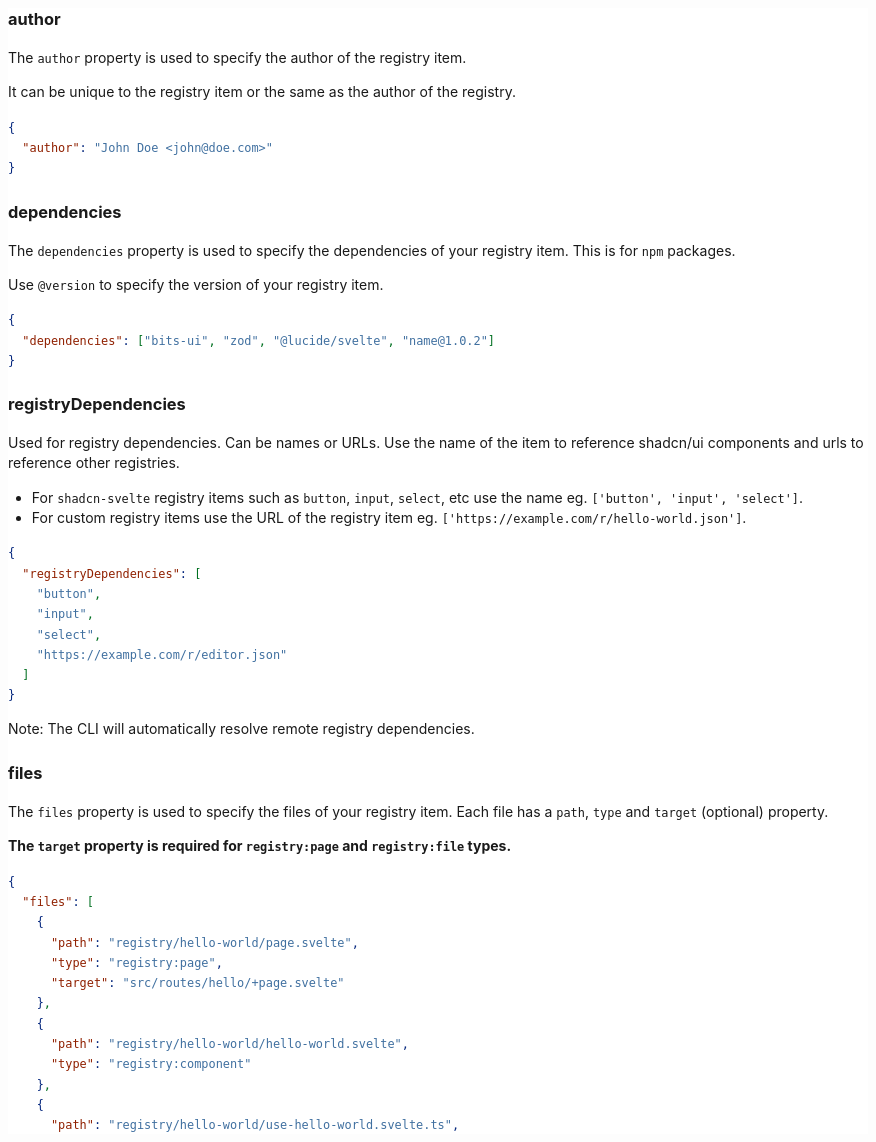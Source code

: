 ### author

The `author` property is used to specify the author of the registry item.

It can be unique to the registry item or the same as the author of the registry.

```json title="registry-item.json" showLineNumbers
{
  "author": "John Doe <john@doe.com>"
}
```

### dependencies

The `dependencies` property is used to specify the dependencies of your registry item. This is for `npm` packages.

Use `@version` to specify the version of your registry item.

```json title="registry-item.json" showLineNumbers
{
  "dependencies": ["bits-ui", "zod", "@lucide/svelte", "name@1.0.2"]
}
```

### registryDependencies

Used for registry dependencies. Can be names or URLs. Use the name of the item to reference shadcn/ui components and urls to reference other registries.

- For `shadcn-svelte` registry items such as `button`, `input`, `select`, etc use the name eg. `['button', 'input', 'select']`.
- For custom registry items use the URL of the registry item eg. `['https://example.com/r/hello-world.json']`.

```json title="registry-item.json" showLineNumbers
{
  "registryDependencies": [
    "button",
    "input",
    "select",
    "https://example.com/r/editor.json"
  ]
}
```

Note: The CLI will automatically resolve remote registry dependencies.

### files

The `files` property is used to specify the files of your registry item. Each file has a `path`, `type` and `target` (optional) property.

**The `target` property is required for `registry:page` and `registry:file` types.**

```json title="registry-item.json" showLineNumbers
{
  "files": [
    {
      "path": "registry/hello-world/page.svelte",
      "type": "registry:page",
      "target": "src/routes/hello/+page.svelte"
    },
    {
      "path": "registry/hello-world/hello-world.svelte",
      "type": "registry:component"
    },
    {
      "path": "registry/hello-world/use-hello-world.svelte.ts",
```